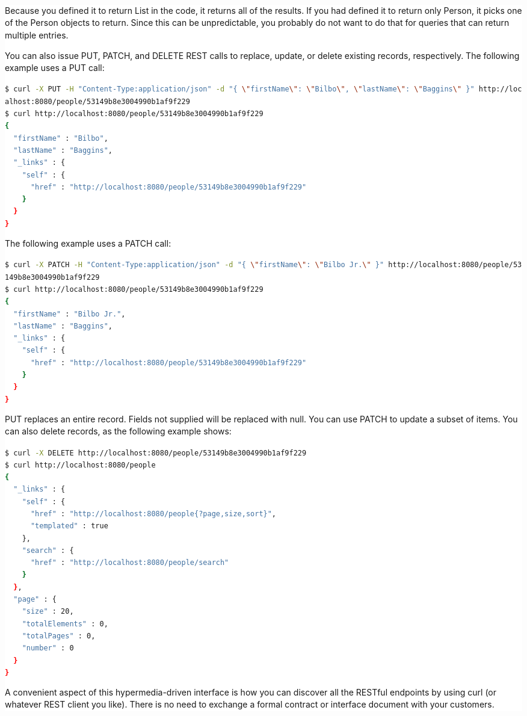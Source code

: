 Because you defined it to return List<Person> in the code, it returns all of the results. If you had defined it to return only Person, it picks one of the Person objects to return. Since this can be unpredictable, you probably do not want to do that for queries that can return multiple entries.

You can also issue PUT, PATCH, and DELETE REST calls to replace, update, or delete existing records, respectively. The following example uses a PUT call:

```bash
$ curl -X PUT -H "Content-Type:application/json" -d "{ \"firstName\": \"Bilbo\", \"lastName\": \"Baggins\" }" http://localhost:8080/people/53149b8e3004990b1af9f229
$ curl http://localhost:8080/people/53149b8e3004990b1af9f229
{
  "firstName" : "Bilbo",
  "lastName" : "Baggins",
  "_links" : {
    "self" : {
      "href" : "http://localhost:8080/people/53149b8e3004990b1af9f229"
    }
  }
}
```

The following example uses a PATCH call:

```bash
$ curl -X PATCH -H "Content-Type:application/json" -d "{ \"firstName\": \"Bilbo Jr.\" }" http://localhost:8080/people/53149b8e3004990b1af9f229
$ curl http://localhost:8080/people/53149b8e3004990b1af9f229
{
  "firstName" : "Bilbo Jr.",
  "lastName" : "Baggins",
  "_links" : {
    "self" : {
      "href" : "http://localhost:8080/people/53149b8e3004990b1af9f229"
    }
  }
}
```

PUT replaces an entire record. Fields not supplied will be replaced with null. You can use PATCH to update a subset of items.
You can also delete records, as the following example shows:

```bash
$ curl -X DELETE http://localhost:8080/people/53149b8e3004990b1af9f229
$ curl http://localhost:8080/people
{
  "_links" : {
    "self" : {
      "href" : "http://localhost:8080/people{?page,size,sort}",
      "templated" : true
    },
    "search" : {
      "href" : "http://localhost:8080/people/search"
    }
  },
  "page" : {
    "size" : 20,
    "totalElements" : 0,
    "totalPages" : 0,
    "number" : 0
  }
}
```
A convenient aspect of this hypermedia-driven interface is how you can discover all the RESTful endpoints by using curl (or whatever REST client you like). There is no need to exchange a formal contract or interface document with your customers.
